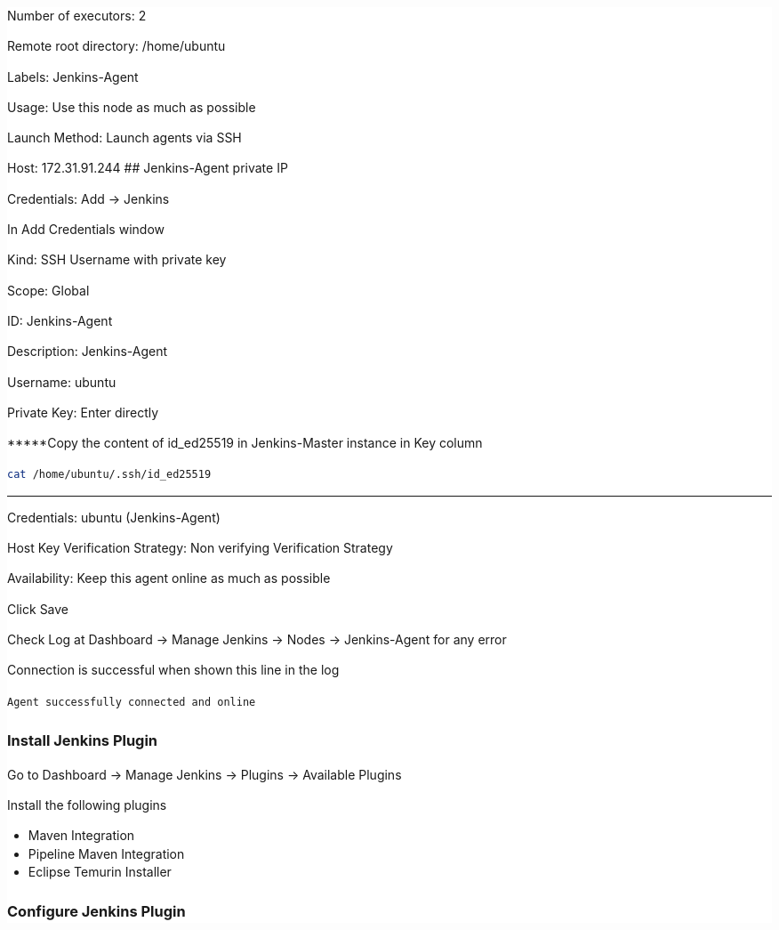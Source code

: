 Number of executors: 2

Remote root directory: /home/ubuntu

Labels: Jenkins-Agent

Usage: Use this node as much as possible

Launch Method: Launch agents via SSH

Host: 172.31.91.244 ## Jenkins-Agent private IP

Credentials: Add → Jenkins

In Add Credentials window

Kind: SSH Username with private key

Scope: Global

ID: Jenkins-Agent

Description: Jenkins-Agent

Username: ubuntu

Private Key: Enter directly

*****Copy the content of id_ed25519 in Jenkins-Master instance in Key column

```bash
cat /home/ubuntu/.ssh/id_ed25519
```

******

Credentials: ubuntu (Jenkins-Agent)

Host Key Verification Strategy: Non verifying Verification Strategy

Availability: Keep this agent online as much as possible

Click Save

Check Log at Dashboard → Manage Jenkins → Nodes → Jenkins-Agent for any error

Connection is successful when shown this line in the log

```bash
Agent successfully connected and online
```

### Install Jenkins Plugin

Go to Dashboard → Manage Jenkins → Plugins → Available Plugins

Install the following plugins

- Maven Integration
- Pipeline Maven Integration
- Eclipse Temurin Installer

### Configure Jenkins Plugin
